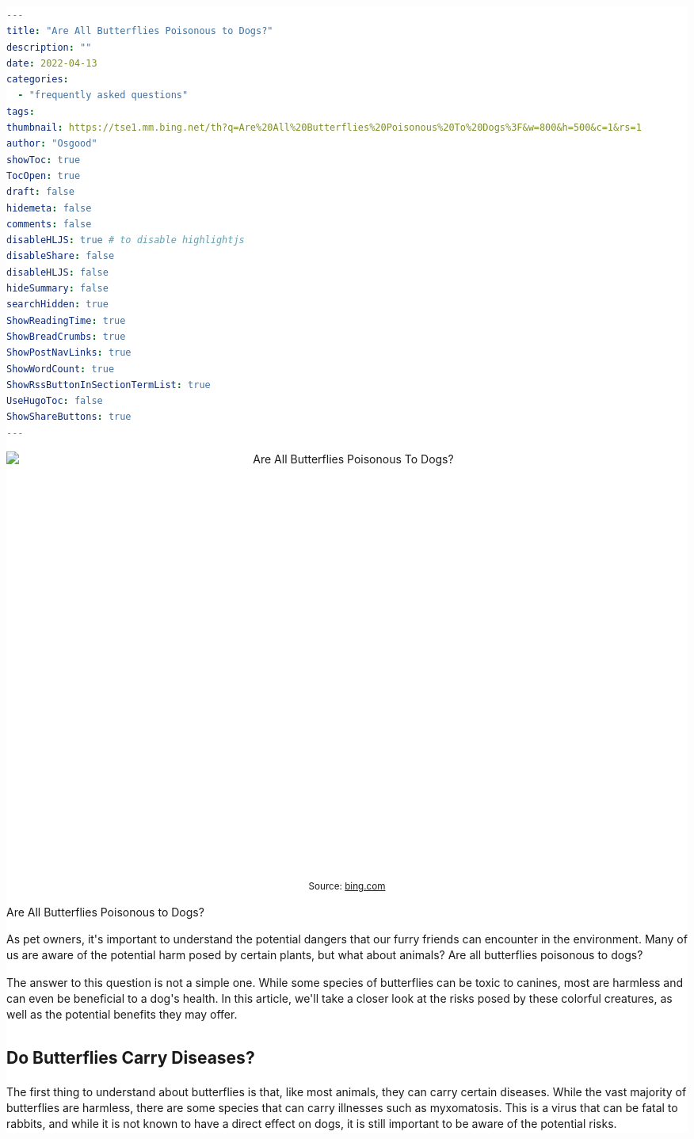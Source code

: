 ```yaml
---
title: "Are All Butterflies Poisonous to Dogs?"
description: ""
date: 2022-04-13
categories:
  - "frequently asked questions" 
tags: 
thumbnail: https://tse1.mm.bing.net/th?q=Are%20All%20Butterflies%20Poisonous%20To%20Dogs%3F&w=800&h=500&c=1&rs=1
author: "Osgood"
showToc: true
TocOpen: true
draft: false
hidemeta: false
comments: false
disableHLJS: true # to disable highlightjs
disableShare: false
disableHLJS: false
hideSummary: false
searchHidden: true
ShowReadingTime: true
ShowBreadCrumbs: true
ShowPostNavLinks: true
ShowWordCount: true
ShowRssButtonInSectionTermList: true
UseHugoToc: false
ShowShareButtons: true
---
```


<center>
	<img src="https://tse1.mm.bing.net/th?q=Are%20All%20Butterflies%20Poisonous%20To%20Dogs%3F&w=800&h=500&c=1&rs=1" alt="Are All Butterflies Poisonous To Dogs?" width="800" height="500" style="display: block; width: 100%; height: auto">
	<small>Source: <a href="https://www.bing.com" rel="nofollow">bing.com</a></small>
</center>

Are All Butterflies Poisonous to Dogs?

As pet owners, it's important to understand the potential dangers that our furry friends can encounter in the environment. Many of us are aware of the potential harm posed by certain plants, but what about animals? Are all butterflies poisonous to dogs?

The answer to this question is not a simple one. While some species of butterflies can be toxic to canines, most are harmless and can even be beneficial to a dog's health. In this article, we'll take a closer look at the risks posed by these colorful creatures, as well as the potential benefits they may offer.

<h2>Do Butterflies Carry Diseases?</h2>

The first thing to understand about butterflies is that, like most animals, they can carry certain diseases. While the vast majority of butterflies are harmless, there are some species that can carry illnesses such as myxomatosis. This is a virus that can be fatal to rabbits, and while it is not known to have a direct effect on dogs, it is still important to be aware of the potential risks.

